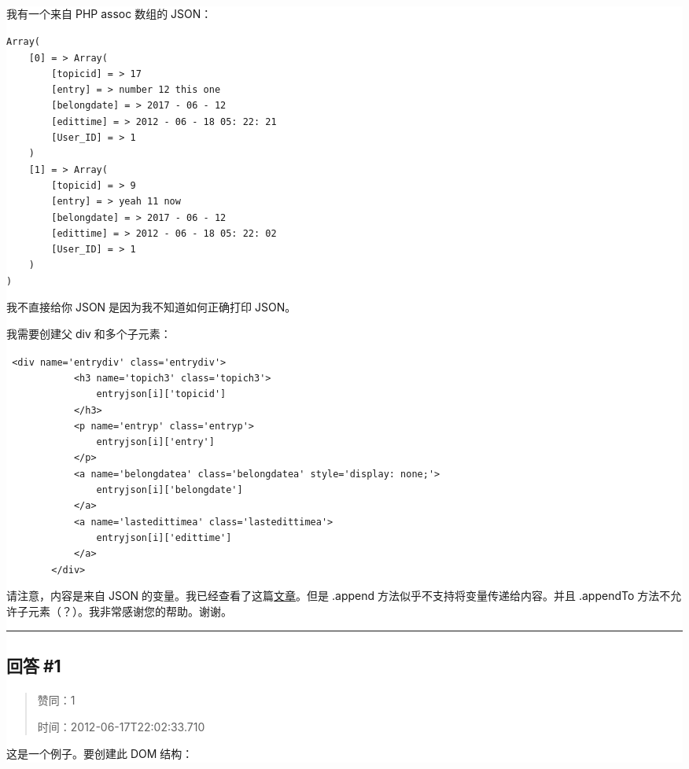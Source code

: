 我有一个来自 PHP assoc 数组的 JSON：

```
Array(
    [0] = > Array(
        [topicid] = > 17
        [entry] = > number 12 this one
        [belongdate] = > 2017 - 06 - 12
        [edittime] = > 2012 - 06 - 18 05: 22: 21
        [User_ID] = > 1
    )
    [1] = > Array(
        [topicid] = > 9
        [entry] = > yeah 11 now
        [belongdate] = > 2017 - 06 - 12
        [edittime] = > 2012 - 06 - 18 05: 22: 02
        [User_ID] = > 1
    )
) 
```

我不直接给你 JSON 是因为我不知道如何正确打印 JSON。

我需要创建父 div 和多个子元素：

```
 <div name='entrydiv' class='entrydiv'>          
            <h3 name='topich3' class='topich3'>
                entryjson[i]['topicid']
            </h3>
            <p name='entryp' class='entryp'>
                entryjson[i]['entry']
            </p>
            <a name='belongdatea' class='belongdatea' style='display: none;'>
                entryjson[i]['belongdate']
            </a>
            <a name='lastedittimea' class='lastedittimea'>
                entryjson[i]['edittime']
            </a>
        </div> 
```

请注意，内容是来自 JSON 的变量。我已经查看了这篇[文章](https://stackoverflow.com/questions/867916/creating-a-div-element-in-jquery)。但是 .append 方法似乎不支持将变量传递给内容。并且 .appendTo 方法不允许子元素（？）。我非常感谢您的帮助。谢谢。

* * *

## 回答 #1

> 赞同：1
> 
> 时间：2012-06-17T22:02:33.710

这是一个例子。要创建此 DOM 结构：
